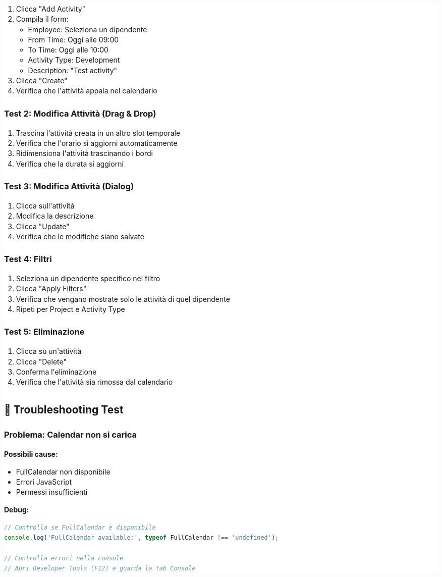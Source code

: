 1. Clicca "Add Activity"
2. Compila il form:
   - Employee: Seleziona un dipendente
   - From Time: Oggi alle 09:00
   - To Time: Oggi alle 10:00
   - Activity Type: Development
   - Description: "Test activity"
3. Clicca "Create"
4. Verifica che l'attività appaia nel calendario

### Test 2: Modifica Attività (Drag & Drop)

1. Trascina l'attività creata in un altro slot temporale
2. Verifica che l'orario si aggiorni automaticamente
3. Ridimensiona l'attività trascinando i bordi
4. Verifica che la durata si aggiorni

### Test 3: Modifica Attività (Dialog)

1. Clicca sull'attività
2. Modifica la descrizione
3. Clicca "Update"
4. Verifica che le modifiche siano salvate

### Test 4: Filtri

1. Seleziona un dipendente specifico nel filtro
2. Clicca "Apply Filters"
3. Verifica che vengano mostrate solo le attività di quel dipendente
4. Ripeti per Project e Activity Type

### Test 5: Eliminazione

1. Clicca su un'attività
2. Clicca "Delete"
3. Conferma l'eliminazione
4. Verifica che l'attività sia rimossa dal calendario

## 🐛 Troubleshooting Test

### Problema: Calendar non si carica

**Possibili cause:**
- FullCalendar non disponibile
- Errori JavaScript
- Permessi insufficienti

**Debug:**
```javascript
// Controlla se FullCalendar è disponibile
console.log('FullCalendar available:', typeof FullCalendar !== 'undefined');

// Controlla errori nella console
// Apri Developer Tools (F12) e guarda la tab Console
```
